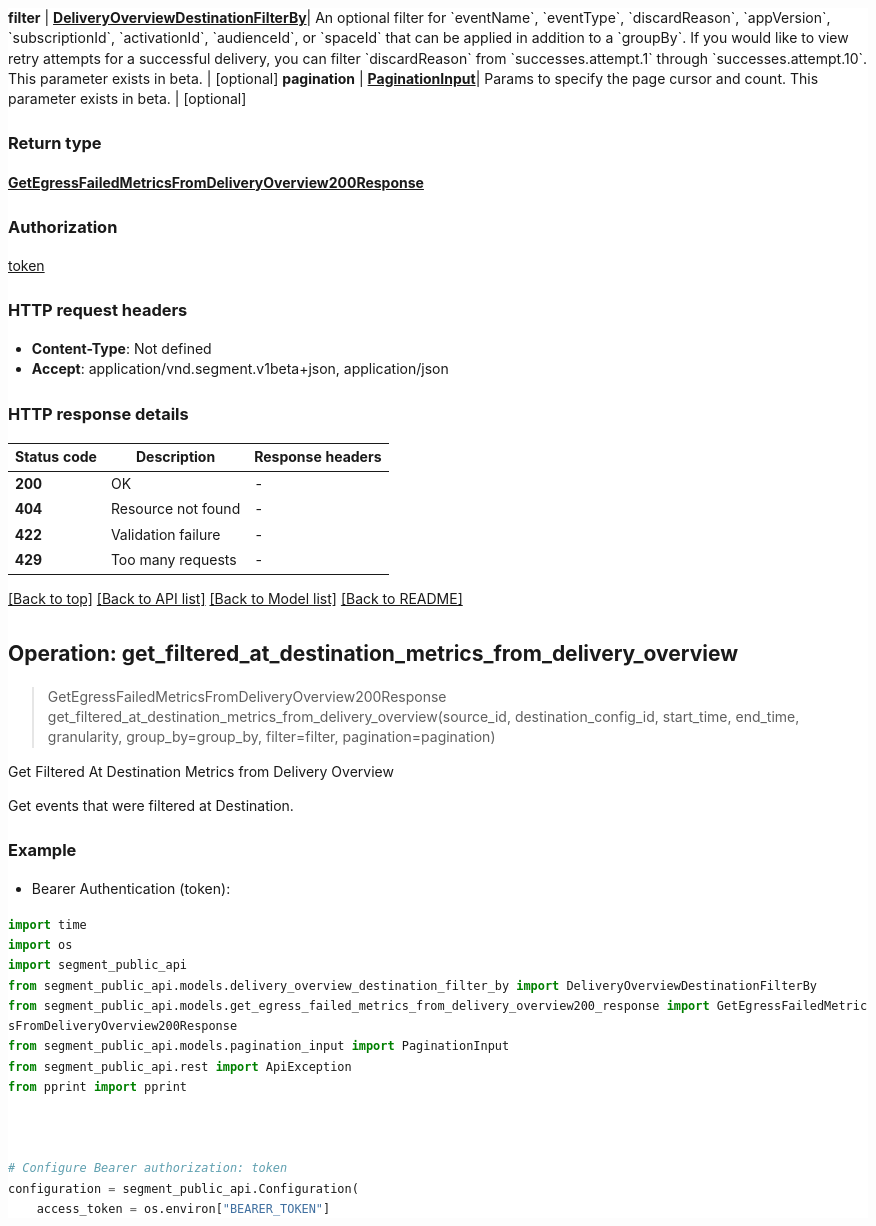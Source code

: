  **filter** | [**DeliveryOverviewDestinationFilterBy**](.md)| An optional filter for &#x60;eventName&#x60;, &#x60;eventType&#x60;, &#x60;discardReason&#x60;, &#x60;appVersion&#x60;, &#x60;subscriptionId&#x60;, &#x60;activationId&#x60;, &#x60;audienceId&#x60;, or &#x60;spaceId&#x60; that can be applied in addition to a &#x60;groupBy&#x60;. If you would like to view retry attempts for a successful delivery, you can filter &#x60;discardReason&#x60; from &#x60;successes.attempt.1&#x60; through &#x60;successes.attempt.10&#x60;.  This parameter exists in beta. | [optional] 
 **pagination** | [**PaginationInput**](.md)| Params to specify the page cursor and count.  This parameter exists in beta. | [optional] 

### Return type

[**GetEgressFailedMetricsFromDeliveryOverview200Response**](GetEgressFailedMetricsFromDeliveryOverview200Response.md)

### Authorization

[token](../README.md#token)

### HTTP request headers

 - **Content-Type**: Not defined
 - **Accept**: application/vnd.segment.v1beta+json, application/json

### HTTP response details
| Status code | Description | Response headers |
|-------------|-------------|------------------|
**200** | OK |  -  |
**404** | Resource not found |  -  |
**422** | Validation failure |  -  |
**429** | Too many requests |  -  |

[[Back to top]](#) [[Back to API list]](../README.md#documentation-for-api-endpoints) [[Back to Model list]](../README.md#documentation-for-models) [[Back to README]](../README.md)


## Operation: get_filtered_at_destination_metrics_from_delivery_overview

> GetEgressFailedMetricsFromDeliveryOverview200Response get_filtered_at_destination_metrics_from_delivery_overview(source_id, destination_config_id, start_time, end_time, granularity, group_by=group_by, filter=filter, pagination=pagination)

Get Filtered At Destination Metrics from Delivery Overview

Get events that were filtered at Destination.

### Example

* Bearer Authentication (token):
```python
import time
import os
import segment_public_api
from segment_public_api.models.delivery_overview_destination_filter_by import DeliveryOverviewDestinationFilterBy
from segment_public_api.models.get_egress_failed_metrics_from_delivery_overview200_response import GetEgressFailedMetricsFromDeliveryOverview200Response
from segment_public_api.models.pagination_input import PaginationInput
from segment_public_api.rest import ApiException
from pprint import pprint



# Configure Bearer authorization: token
configuration = segment_public_api.Configuration(
    access_token = os.environ["BEARER_TOKEN"]
```